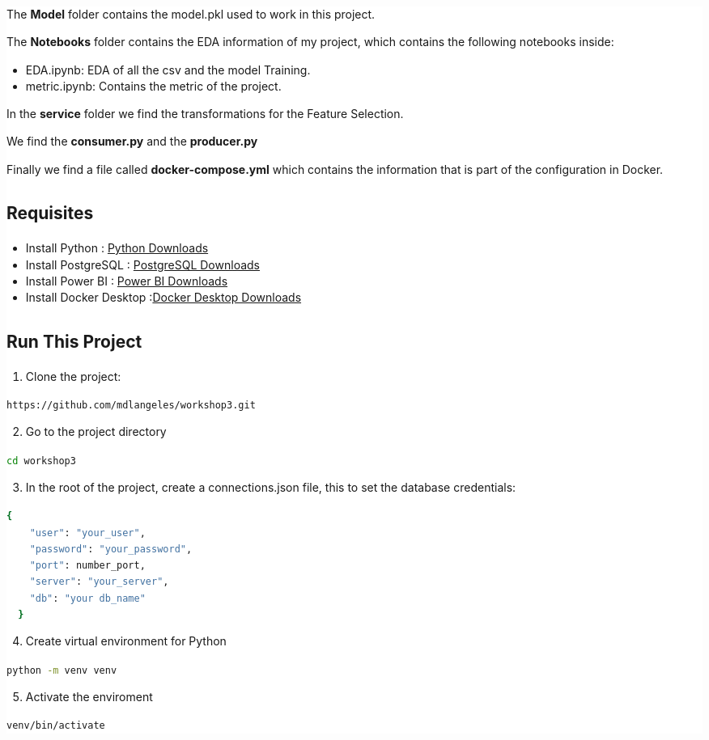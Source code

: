 The **Model** folder contains the model.pkl used to work in this project.

The **Notebooks** folder contains the EDA information of my project, which contains the following notebooks inside:
  - EDA.ipynb: EDA of all the csv and the model Training.
  - metric.ipynb: Contains the metric of the project.

In the **service** folder we find the transformations for the Feature Selection.

We find the **consumer.py** and the **producer.py**

Finally we find a file called **docker-compose.yml** which contains the information that is part of the configuration in Docker.

## Requisites

- Install Python : [Python Downloads](https://www.python.org/downloads/)
- Install PostgreSQL : [PostgreSQL Downloads](https://www.postgresql.org/download/)
- Install Power BI : [Power BI Downloads](https://www.microsoft.com/es-es/download/details.aspx?id=58494)
- Install Docker Desktop :[Docker Desktop Downloads](https://www.docker.com/products/docker-desktop/)

## Run This Project
1. Clone the project:
```bash
https://github.com/mdlangeles/workshop3.git
```

2. Go to the project directory
```bash
cd workshop3
```

3. In the root of the project, create a connections.json file, this to set the database credentials:
```bash
{
    "user": "your_user",
    "password": "your_password",
    "port": number_port,
    "server": "your_server",
    "db": "your db_name"
  }
```

4. Create virtual environment for Python
```bash
python -m venv venv
```

5. Activate the enviroment
```bash
venv/bin/activate 
```
